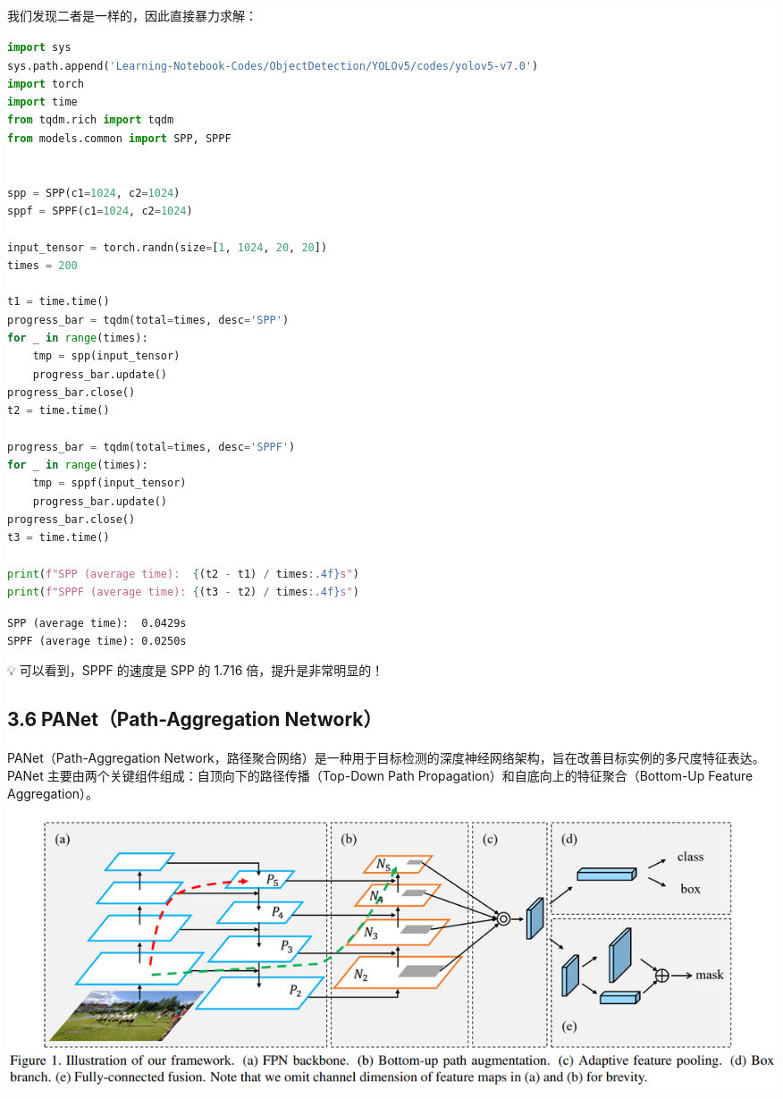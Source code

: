 我们发现二者是一样的，因此直接暴力求解：

```python
import sys
sys.path.append('Learning-Notebook-Codes/ObjectDetection/YOLOv5/codes/yolov5-v7.0')
import torch
import time
from tqdm.rich import tqdm
from models.common import SPP, SPPF


spp = SPP(c1=1024, c2=1024)
sppf = SPPF(c1=1024, c2=1024)

input_tensor = torch.randn(size=[1, 1024, 20, 20])
times = 200

t1 = time.time()
progress_bar = tqdm(total=times, desc='SPP')
for _ in range(times):
    tmp = spp(input_tensor)
    progress_bar.update()
progress_bar.close()
t2 = time.time()

progress_bar = tqdm(total=times, desc='SPPF')
for _ in range(times):
    tmp = sppf(input_tensor)
    progress_bar.update()
progress_bar.close()
t3 = time.time()

print(f"SPP (average time):  {(t2 - t1) / times:.4f}s")
print(f"SPPF (average time): {(t3 - t2) / times:.4f}s")
```

```
SPP (average time):  0.0429s
SPPF (average time): 0.0250s
```

💡 可以看到，SPPF 的速度是 SPP 的 1.716 倍，提升是非常明显的！

## 3.6 PANet（Path-Aggregation Network）

PANet（Path-Aggregation Network，路径聚合网络）是一种用于目标检测的深度神经网络架构，旨在改善目标实例的多尺度特征表达。PANet 主要由两个关键组件组成：自顶向下的路径传播（Top-Down Path Propagation）和自底向上的特征聚合（Bottom-Up Feature Aggregation）。

<div align=center>
    <img src=./imgs_markdown/2024-02-02-11-59-04.png